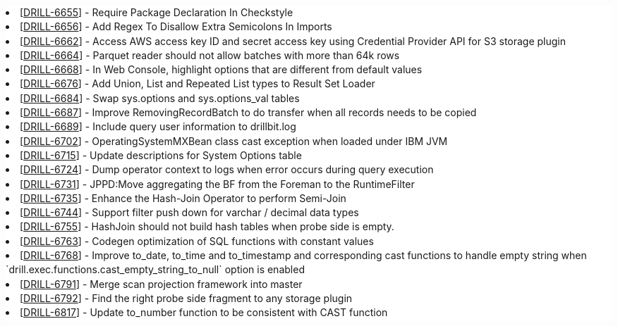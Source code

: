 <li>[<a href='https://issues.apache.org/jira/browse/DRILL-6655'>DRILL-6655</a>] -         Require Package Declaration In Checkstyle
</li>
<li>[<a href='https://issues.apache.org/jira/browse/DRILL-6656'>DRILL-6656</a>] -         Add Regex To Disallow Extra Semicolons In Imports
</li>
<li>[<a href='https://issues.apache.org/jira/browse/DRILL-6662'>DRILL-6662</a>] -         Access AWS access key ID and secret access key using Credential Provider API for S3 storage plugin
</li>
<li>[<a href='https://issues.apache.org/jira/browse/DRILL-6664'>DRILL-6664</a>] -         Parquet reader should not allow batches with more than 64k rows
</li>
<li>[<a href='https://issues.apache.org/jira/browse/DRILL-6668'>DRILL-6668</a>] -         In Web Console, highlight options that are different from default values
</li>
<li>[<a href='https://issues.apache.org/jira/browse/DRILL-6676'>DRILL-6676</a>] -         Add Union, List and Repeated List types to Result Set Loader
</li>
<li>[<a href='https://issues.apache.org/jira/browse/DRILL-6684'>DRILL-6684</a>] -         Swap sys.options and sys.options_val tables
</li>
<li>[<a href='https://issues.apache.org/jira/browse/DRILL-6687'>DRILL-6687</a>] -         Improve RemovingRecordBatch to do transfer when all records needs to be copied
</li>
<li>[<a href='https://issues.apache.org/jira/browse/DRILL-6689'>DRILL-6689</a>] -         Include query user information to drillbit.log
</li>
<li>[<a href='https://issues.apache.org/jira/browse/DRILL-6702'>DRILL-6702</a>] -         OperatingSystemMXBean class cast exception when loaded under IBM JVM
</li>
<li>[<a href='https://issues.apache.org/jira/browse/DRILL-6715'>DRILL-6715</a>] -         Update descriptions for System Options table
</li>
<li>[<a href='https://issues.apache.org/jira/browse/DRILL-6724'>DRILL-6724</a>] -         Dump operator context to logs when error occurs during query execution
</li>
<li>[<a href='https://issues.apache.org/jira/browse/DRILL-6731'>DRILL-6731</a>] -         JPPD:Move aggregating the BF from the Foreman to the RuntimeFilter
</li>
<li>[<a href='https://issues.apache.org/jira/browse/DRILL-6735'>DRILL-6735</a>] -         Enhance the Hash-Join Operator to perform Semi-Join
</li>
<li>[<a href='https://issues.apache.org/jira/browse/DRILL-6744'>DRILL-6744</a>] -         Support filter push down for varchar / decimal data types
</li>
<li>[<a href='https://issues.apache.org/jira/browse/DRILL-6755'>DRILL-6755</a>] -         HashJoin should not build hash tables when probe side is empty.
</li>
<li>[<a href='https://issues.apache.org/jira/browse/DRILL-6763'>DRILL-6763</a>] -         Codegen optimization of SQL functions with constant values
</li>
<li>[<a href='https://issues.apache.org/jira/browse/DRILL-6768'>DRILL-6768</a>] -         Improve to_date, to_time and to_timestamp and corresponding cast functions to handle empty string when `drill.exec.functions.cast_empty_string_to_null` option is enabled
</li>
<li>[<a href='https://issues.apache.org/jira/browse/DRILL-6791'>DRILL-6791</a>] -         Merge scan projection framework into master
</li>
<li>[<a href='https://issues.apache.org/jira/browse/DRILL-6792'>DRILL-6792</a>] -         Find the right probe side fragment to any storage plugin
</li>
<li>[<a href='https://issues.apache.org/jira/browse/DRILL-6817'>DRILL-6817</a>] -         Update to_number function to be consistent with CAST function
</li>